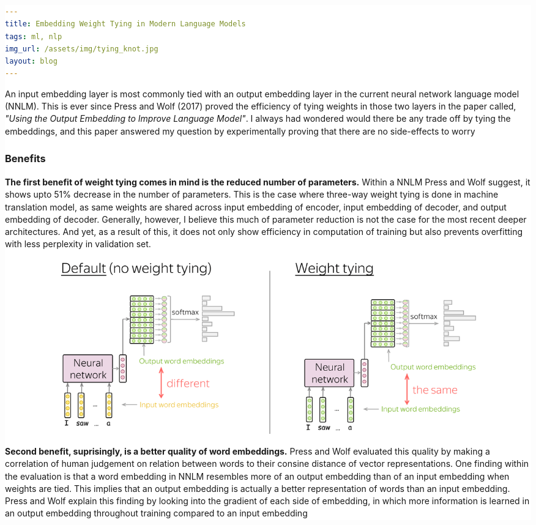 ```yaml
---
title: Embedding Weight Tying in Modern Language Models
tags: ml, nlp
img_url: /assets/img/tying_knot.jpg
layout: blog
---
```


An input embedding layer is most commonly tied with an output embedding layer in the current neural network language model (NNLM).
This is ever since Press and Wolf (2017) proved the efficiency of tying weights in those two layers in the paper called,
_"Using the Output Embedding to Improve Language Model"_.
I always had wondered would there be any trade off by tying the embeddings, and this paper answered my question by experimentally proving that there are no side-effects to worry

### Benefits
__The first benefit of weight tying comes in mind is the reduced number of parameters.__
Within a NNLM Press and Wolf suggest, it shows upto 51% decrease in the number of parameters.
This is the case where three-way weight tying is done in machine translation model,
as same weights are shared across input embedding of encoder, input embedding of decoder, and output embedding of decoder. 
Generally, however, I believe this much of parameter reduction is not the case for the most recent deeper architectures.
And yet, as a result of this, it does not only show efficiency in computation of training but also prevents overfitting with less perplexity in validation set.

<p align="center">
    <img src="/assets/img/weight_tying.png" alt="weight tying"  width="80%"/>
</p>

__Second benefit, suprisingly, is a better quality of word embeddings.__
Press and Wolf evaluated this quality by making a correlation of human judgement on relation between words to their consine distance of vector representations.
One finding within the evaluation is that a word embedding in NNLM resembles more of an output embedding than of an input embedding when weights are tied.
This implies that an output embedding is actually a better representation of words than an input embedding.
Press and Wolf explain this finding by looking into the gradient of each side of embedding, in which more information is learned in an output embedding throughout training compared to an input embedding
